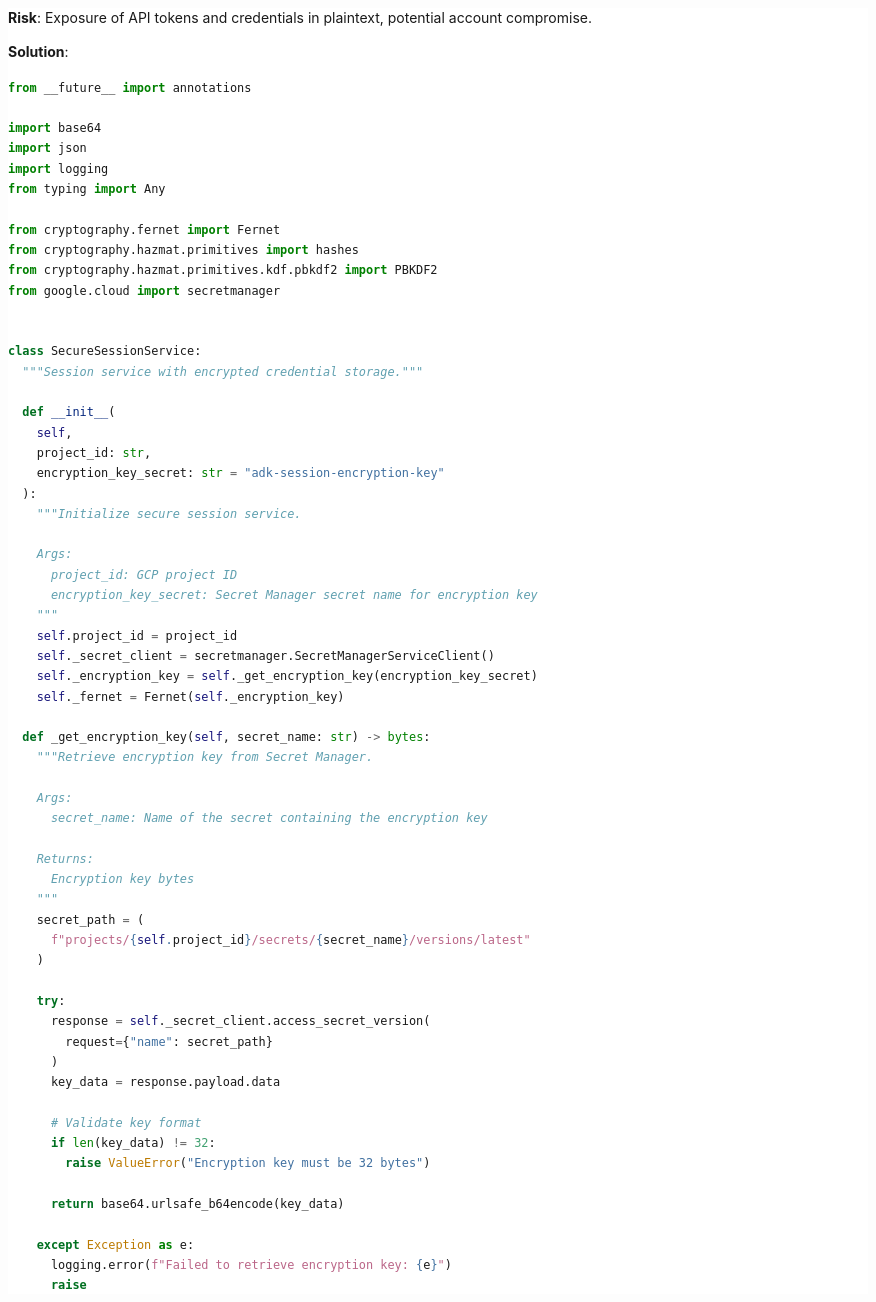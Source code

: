 **Risk**: Exposure of API tokens and credentials in plaintext, potential account compromise.

**Solution**:

```python
from __future__ import annotations

import base64
import json
import logging
from typing import Any

from cryptography.fernet import Fernet
from cryptography.hazmat.primitives import hashes
from cryptography.hazmat.primitives.kdf.pbkdf2 import PBKDF2
from google.cloud import secretmanager


class SecureSessionService:
  """Session service with encrypted credential storage."""
  
  def __init__(
    self,
    project_id: str,
    encryption_key_secret: str = "adk-session-encryption-key"
  ):
    """Initialize secure session service.
    
    Args:
      project_id: GCP project ID
      encryption_key_secret: Secret Manager secret name for encryption key
    """
    self.project_id = project_id
    self._secret_client = secretmanager.SecretManagerServiceClient()
    self._encryption_key = self._get_encryption_key(encryption_key_secret)
    self._fernet = Fernet(self._encryption_key)
  
  def _get_encryption_key(self, secret_name: str) -> bytes:
    """Retrieve encryption key from Secret Manager.
    
    Args:
      secret_name: Name of the secret containing the encryption key
      
    Returns:
      Encryption key bytes
    """
    secret_path = (
      f"projects/{self.project_id}/secrets/{secret_name}/versions/latest"
    )
    
    try:
      response = self._secret_client.access_secret_version(
        request={"name": secret_path}
      )
      key_data = response.payload.data
      
      # Validate key format
      if len(key_data) != 32:
        raise ValueError("Encryption key must be 32 bytes")
      
      return base64.urlsafe_b64encode(key_data)
      
    except Exception as e:
      logging.error(f"Failed to retrieve encryption key: {e}")
      raise
```